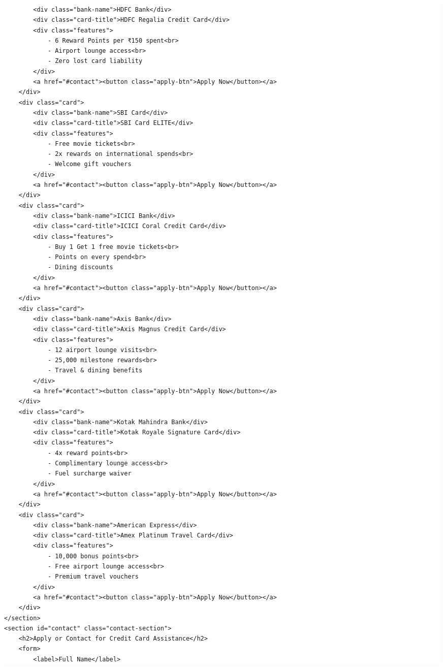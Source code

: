             <div class="bank-name">HDFC Bank</div>
            <div class="card-title">HDFC Regalia Credit Card</div>
            <div class="features">
                - 6 Reward Points per ₹150 spent<br>
                - Airport lounge access<br>
                - Zero lost card liability
            </div>
            <a href="#contact"><button class="apply-btn">Apply Now</button></a>
        </div>
        <div class="card">
            <div class="bank-name">SBI Card</div>
            <div class="card-title">SBI Card ELITE</div>
            <div class="features">
                - Free movie tickets<br>
                - 2x rewards on international spends<br>
                - Welcome gift vouchers
            </div>
            <a href="#contact"><button class="apply-btn">Apply Now</button></a>
        </div>
        <div class="card">
            <div class="bank-name">ICICI Bank</div>
            <div class="card-title">ICICI Coral Credit Card</div>
            <div class="features">
                - Buy 1 Get 1 free movie tickets<br>
                - Points on every spend<br>
                - Dining discounts
            </div>
            <a href="#contact"><button class="apply-btn">Apply Now</button></a>
        </div>
        <div class="card">
            <div class="bank-name">Axis Bank</div>
            <div class="card-title">Axis Magnus Credit Card</div>
            <div class="features">
                - 12 airport lounge visits<br>
                - 25,000 milestone rewards<br>
                - Travel & dining benefits
            </div>
            <a href="#contact"><button class="apply-btn">Apply Now</button></a>
        </div>
        <div class="card">
            <div class="bank-name">Kotak Mahindra Bank</div>
            <div class="card-title">Kotak Royale Signature Card</div>
            <div class="features">
                - 4x reward points<br>
                - Complimentary lounge access<br>
                - Fuel surcharge waiver
            </div>
            <a href="#contact"><button class="apply-btn">Apply Now</button></a>
        </div>
        <div class="card">
            <div class="bank-name">American Express</div>
            <div class="card-title">Amex Platinum Travel Card</div>
            <div class="features">
                - 10,000 bonus points<br>
                - Free airport lounge access<br>
                - Premium travel vouchers
            </div>
            <a href="#contact"><button class="apply-btn">Apply Now</button></a>
        </div>
    </section>
    <section id="contact" class="contact-section">
        <h2>Apply or Contact for Credit Card Assistance</h2>
        <form>
            <label>Full Name</label>
